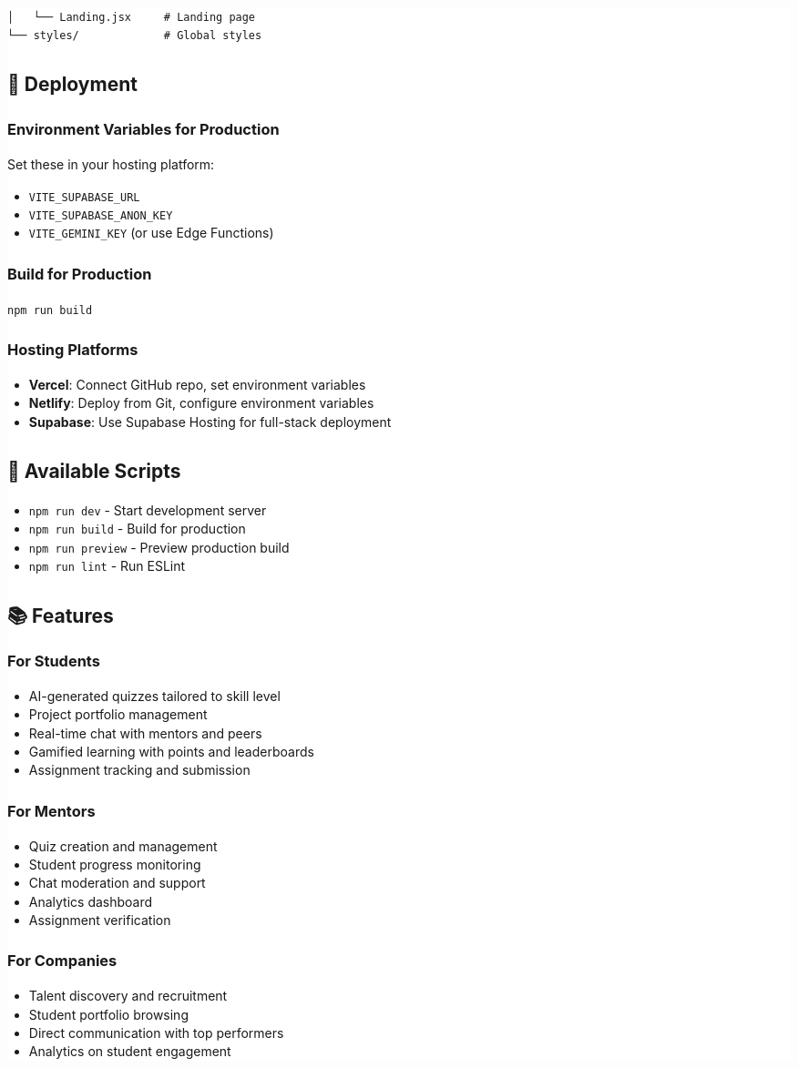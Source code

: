 ```
│   └── Landing.jsx     # Landing page
└── styles/             # Global styles
```

## 🚀 Deployment

### Environment Variables for Production
Set these in your hosting platform:
- `VITE_SUPABASE_URL`
- `VITE_SUPABASE_ANON_KEY`
- `VITE_GEMINI_KEY` (or use Edge Functions)

### Build for Production
```bash
npm run build
```

### Hosting Platforms
- **Vercel**: Connect GitHub repo, set environment variables
- **Netlify**: Deploy from Git, configure environment variables
- **Supabase**: Use Supabase Hosting for full-stack deployment

## 🔧 Available Scripts

- `npm run dev` - Start development server
- `npm run build` - Build for production
- `npm run preview` - Preview production build
- `npm run lint` - Run ESLint

## 📚 Features

### For Students
- AI-generated quizzes tailored to skill level
- Project portfolio management
- Real-time chat with mentors and peers
- Gamified learning with points and leaderboards
- Assignment tracking and submission

### For Mentors
- Quiz creation and management
- Student progress monitoring
- Chat moderation and support
- Analytics dashboard
- Assignment verification

### For Companies
- Talent discovery and recruitment
- Student portfolio browsing
- Direct communication with top performers
- Analytics on student engagement
